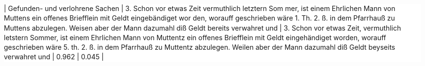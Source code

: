 | Gefunden- und verlohrene Sachen | 3. Schon vor etwas Zeit<span class="diff"> vermuthlich letz</span>tern Som<span class="diff"> </span>mer, ist einem Ehrlichen Mann von Mutten<span class="diff">s</span> ein offenes Briefflein mit Geldt einge<span class="diff">b</span>ändiget wor<span class="diff"> </span>den, worauff geschrieben wäre <span class="diff">1. T</span>h. 2. ß. in dem Pfarrhauß zu Mutten<span class="diff">s</span> abzulegen. Wei<span class="diff">s</span>en aber der Mann dazumahl diß Geldt be<span class="diff">reits verwahret und</span> | 3. Schon vor etwas Zeit<span class="diff">, vermuthlich lets</span>tern Sommer, ist einem Ehrlichen Mann von Mutten<span class="diff">tz</span> ein offenes Briefflein mit Geldt einge<span class="diff">h</span>ändiget worden, worauff geschrieben wäre <span class="diff">5. t</span>h. 2. ß. in dem Pfarrhauß zu Mutten<span class="diff">tz</span> abzulegen. Wei<span class="diff">l</span>en aber der Mann dazumahl diß Geldt be<span class="diff">yseits verwahret und</span> | 0.962 | 0.045 |
